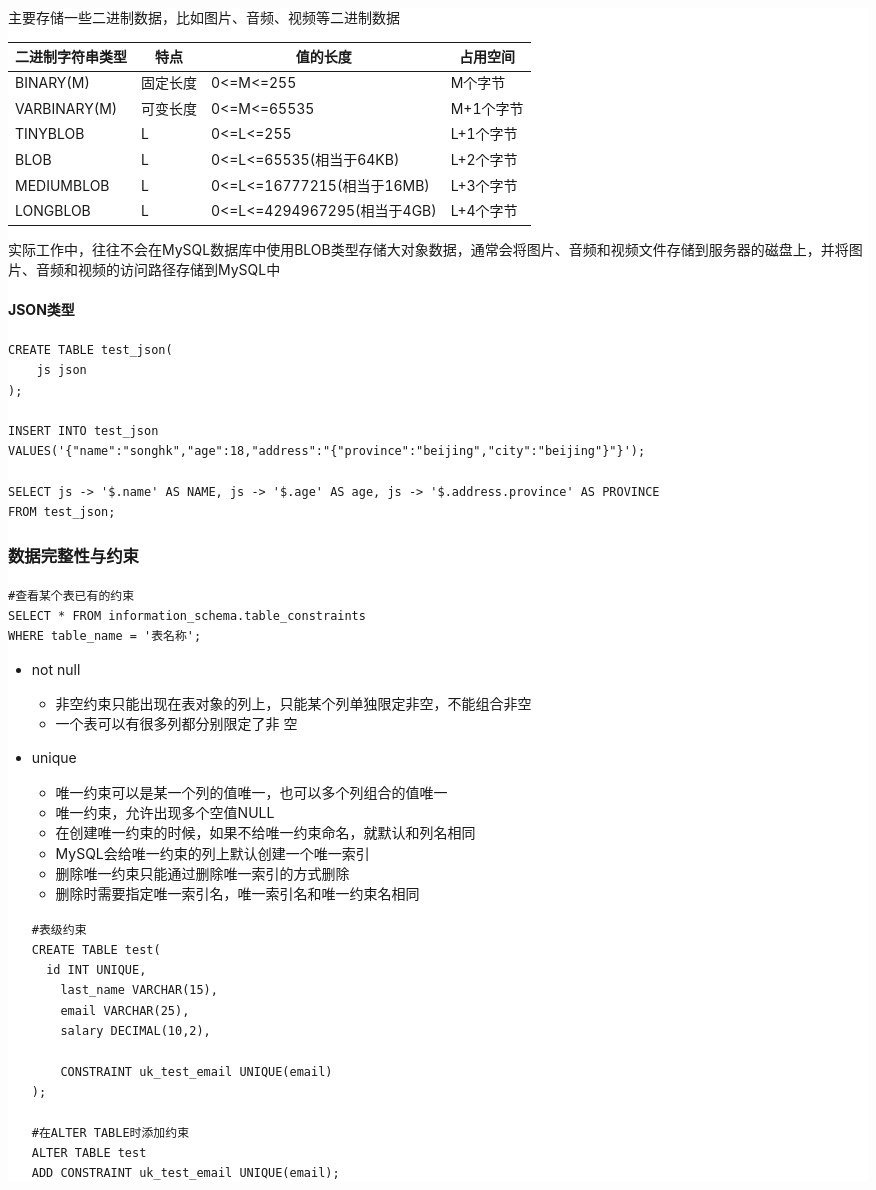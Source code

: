 主要存储一些二进制数据，比如图片、音频、视频等二进制数据

| 二进制字符串类型 | 特点     | 值的长度                    | 占用空间  |
| ---------------- | -------- | --------------------------- | --------- |
| BINARY(M)        | 固定长度 | 0<=M<=255                   | M个字节   |
| VARBINARY(M)     | 可变长度 | 0<=M<=65535                 | M+1个字节 |
| TINYBLOB         | L        | 0<=L<=255                   | L+1个字节 |
| BLOB             | L        | 0<=L<=65535(相当于64KB)     | L+2个字节 |
| MEDIUMBLOB       | L        | 0<=L<=16777215(相当于16MB)  | L+3个字节 |
| LONGBLOB         | L        | 0<=L<=4294967295(相当于4GB) | L+4个字节 |

实际工作中，往往不会在MySQL数据库中使用BLOB类型存储大对象数据，通常会将图片、音频和视频文件存储到服务器的磁盘上，并将图片、音频和视频的访问路径存储到MySQL中

#### JSON类型

```mysql
CREATE TABLE test_json(
	js json
);

INSERT INTO test_json
VALUES('{"name":"songhk","age":18,"address":"{"province":"beijing","city":"beijing"}"}');

SELECT js -> '$.name' AS NAME, js -> '$.age' AS age, js -> '$.address.province' AS PROVINCE
FROM test_json;
```

### 数据完整性与约束

```mysql
#查看某个表已有的约束
SELECT * FROM information_schema.table_constraints
WHERE table_name = '表名称';
```

+ not null

  + 非空约束只能出现在表对象的列上，只能某个列单独限定非空，不能组合非空
  + 一个表可以有很多列都分别限定了非 空

+ unique

  + 唯一约束可以是某一个列的值唯一，也可以多个列组合的值唯一
  + 唯一约束，允许出现多个空值NULL
  + 在创建唯一约束的时候，如果不给唯一约束命名，就默认和列名相同
  + MySQL会给唯一约束的列上默认创建一个唯一索引
  + 删除唯一约束只能通过删除唯一索引的方式删除
  + 删除时需要指定唯一索引名，唯一索引名和唯一约束名相同

  ```mysql
  #表级约束
  CREATE TABLE test(
  	id INT UNIQUE,
      last_name VARCHAR(15),
      email VARCHAR(25),
      salary DECIMAL(10,2),
      
      CONSTRAINT uk_test_email UNIQUE(email)
  );
  
  #在ALTER TABLE时添加约束
  ALTER TABLE test 
  ADD CONSTRAINT uk_test_email UNIQUE(email);
  
  ```